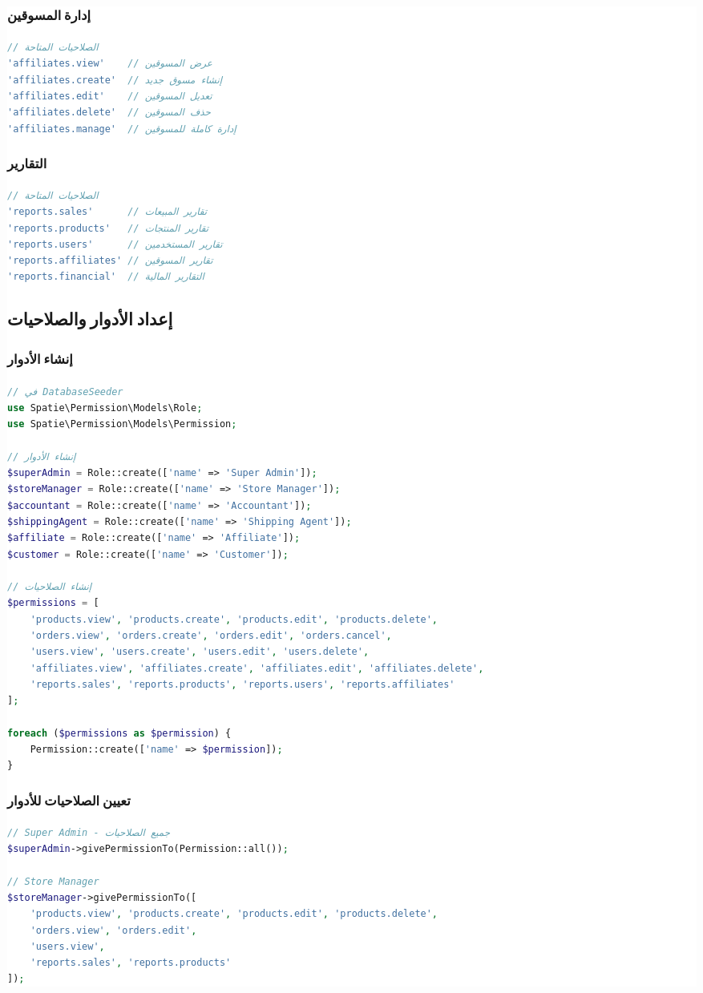 ### إدارة المسوقين
```php
// الصلاحيات المتاحة
'affiliates.view'    // عرض المسوقين
'affiliates.create'  // إنشاء مسوق جديد
'affiliates.edit'    // تعديل المسوقين
'affiliates.delete'  // حذف المسوقين
'affiliates.manage'  // إدارة كاملة للمسوقين
```

### التقارير
```php
// الصلاحيات المتاحة
'reports.sales'      // تقارير المبيعات
'reports.products'   // تقارير المنتجات
'reports.users'      // تقارير المستخدمين
'reports.affiliates' // تقارير المسوقين
'reports.financial'  // التقارير المالية
```

## إعداد الأدوار والصلاحيات

### إنشاء الأدوار
```php
// في DatabaseSeeder
use Spatie\Permission\Models\Role;
use Spatie\Permission\Models\Permission;

// إنشاء الأدوار
$superAdmin = Role::create(['name' => 'Super Admin']);
$storeManager = Role::create(['name' => 'Store Manager']);
$accountant = Role::create(['name' => 'Accountant']);
$shippingAgent = Role::create(['name' => 'Shipping Agent']);
$affiliate = Role::create(['name' => 'Affiliate']);
$customer = Role::create(['name' => 'Customer']);

// إنشاء الصلاحيات
$permissions = [
    'products.view', 'products.create', 'products.edit', 'products.delete',
    'orders.view', 'orders.create', 'orders.edit', 'orders.cancel',
    'users.view', 'users.create', 'users.edit', 'users.delete',
    'affiliates.view', 'affiliates.create', 'affiliates.edit', 'affiliates.delete',
    'reports.sales', 'reports.products', 'reports.users', 'reports.affiliates'
];

foreach ($permissions as $permission) {
    Permission::create(['name' => $permission]);
}
```

### تعيين الصلاحيات للأدوار
```php
// Super Admin - جميع الصلاحيات
$superAdmin->givePermissionTo(Permission::all());

// Store Manager
$storeManager->givePermissionTo([
    'products.view', 'products.create', 'products.edit', 'products.delete',
    'orders.view', 'orders.edit',
    'users.view',
    'reports.sales', 'reports.products'
]);

```